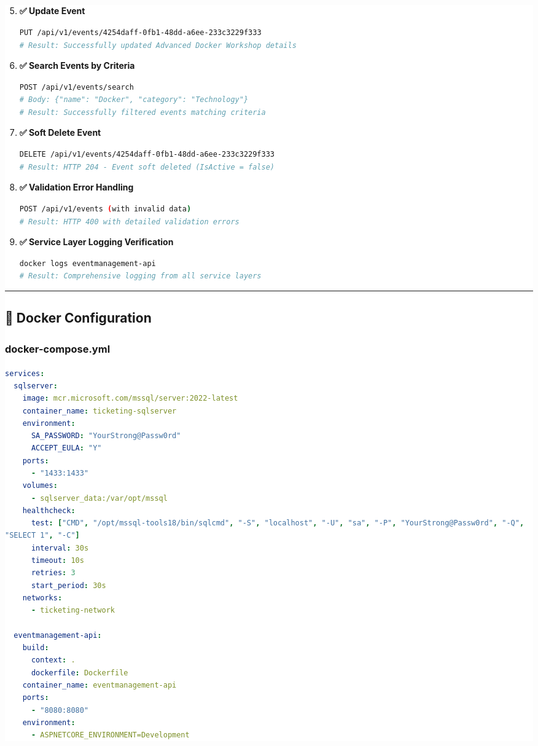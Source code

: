 5. **✅ Update Event**
   ```bash
   PUT /api/v1/events/4254daff-0fb1-48dd-a6ee-233c3229f333
   # Result: Successfully updated Advanced Docker Workshop details
   ```

6. **✅ Search Events by Criteria**
   ```bash
   POST /api/v1/events/search
   # Body: {"name": "Docker", "category": "Technology"}
   # Result: Successfully filtered events matching criteria
   ```

7. **✅ Soft Delete Event**
   ```bash
   DELETE /api/v1/events/4254daff-0fb1-48dd-a6ee-233c3229f333
   # Result: HTTP 204 - Event soft deleted (IsActive = false)
   ```

8. **✅ Validation Error Handling**
   ```bash
   POST /api/v1/events (with invalid data)
   # Result: HTTP 400 with detailed validation errors
   ```

9. **✅ Service Layer Logging Verification**
   ```bash
   docker logs eventmanagement-api
   # Result: Comprehensive logging from all service layers
   ```

---

## 🐳 Docker Configuration

### **docker-compose.yml**
```yaml
services:
  sqlserver:
    image: mcr.microsoft.com/mssql/server:2022-latest
    container_name: ticketing-sqlserver
    environment:
      SA_PASSWORD: "YourStrong@Passw0rd"
      ACCEPT_EULA: "Y"
    ports:
      - "1433:1433"
    volumes:
      - sqlserver_data:/var/opt/mssql
    healthcheck:
      test: ["CMD", "/opt/mssql-tools18/bin/sqlcmd", "-S", "localhost", "-U", "sa", "-P", "YourStrong@Passw0rd", "-Q", "SELECT 1", "-C"]
      interval: 30s
      timeout: 10s
      retries: 3
      start_period: 30s
    networks:
      - ticketing-network

  eventmanagement-api:
    build:
      context: .
      dockerfile: Dockerfile
    container_name: eventmanagement-api
    ports:
      - "8080:8080"
    environment:
      - ASPNETCORE_ENVIRONMENT=Development
```